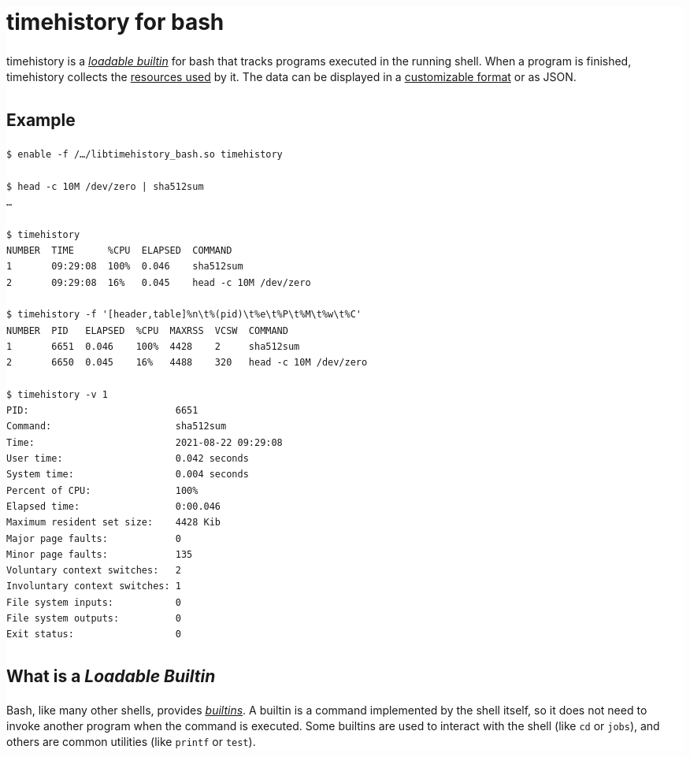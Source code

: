 # timehistory for bash

timehistory is a [*loadable builtin*] for bash that tracks programs executed in
the running shell. When a program is finished, timehistory collects the
[resources used] by it. The data can be displayed in a [customizable format] or
as JSON.

[*loadable builtin*]: #what-is-a-loadable-builtin:
[customizable format]: ./FORMAT.md
[resources used]: https://man7.org/linux/man-pages/man2/getrusage.2.html

## Example

```console
$ enable -f /…/libtimehistory_bash.so timehistory

$ head -c 10M /dev/zero | sha512sum
…

$ timehistory
NUMBER  TIME      %CPU  ELAPSED  COMMAND
1       09:29:08  100%  0.046    sha512sum
2       09:29:08  16%   0.045    head -c 10M /dev/zero

$ timehistory -f '[header,table]%n\t%(pid)\t%e\t%P\t%M\t%w\t%C'
NUMBER  PID   ELAPSED  %CPU  MAXRSS  VCSW  COMMAND
1       6651  0.046    100%  4428    2     sha512sum
2       6650  0.045    16%   4488    320   head -c 10M /dev/zero

$ timehistory -v 1
PID:                          6651
Command:                      sha512sum
Time:                         2021-08-22 09:29:08
User time:                    0.042 seconds
System time:                  0.004 seconds
Percent of CPU:               100%
Elapsed time:                 0:00.046
Maximum resident set size:    4428 Kib
Major page faults:            0
Minor page faults:            135
Voluntary context switches:   2
Involuntary context switches: 1
File system inputs:           0
File system outputs:          0
Exit status:                  0
```

## What is a *Loadable Builtin*

Bash, like many other shells, provides [*builtins*]. A builtin is a command
implemented by the shell itself, so it does not need to invoke another program
when the command is executed. Some builtins are used to interact with the shell
(like `cd` or `jobs`), and others are common utilities (like `printf` or
`test`).


[*builtins*]: https://www.gnu.org/software/bash/manual/html_node/Shell-Builtin-Commands.html
[`examples/loadables`]: https://git.savannah.gnu.org/cgit/bash.git/tree/examples/loadables?h=bash-5.1
[dynamic library]: https://en.wikipedia.org/wiki/Shared_libraries
[GNU time]: https://www.gnu.org/software/time/
[Releases]: https://github.com/ayosec/timehistory-bash/releases
[Rust compiler]: https://www.rust-lang.org/tools/install
[`enable -f`]: https://www.gnu.org/software/bash/manual/html_node/Bash-Builtins.html#index-enable
[extended format]: ./src/format/verbose.fmt
[format string]: ./FORMAT.md